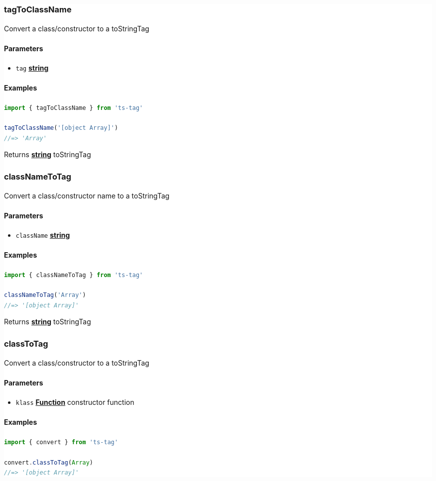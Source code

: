### tagToClassName

Convert a class/constructor to a toStringTag

#### Parameters

-   `tag` **[string](https://developer.mozilla.org/docs/Web/JavaScript/Reference/Global_Objects/String)** 

#### Examples

```javascript
import { tagToClassName } from 'ts-tag'

tagToClassName('[object Array]')
//=> 'Array'
```

Returns **[string](https://developer.mozilla.org/docs/Web/JavaScript/Reference/Global_Objects/String)** toStringTag

### classNameToTag

Convert a class/constructor name to a toStringTag

#### Parameters

-   `className` **[string](https://developer.mozilla.org/docs/Web/JavaScript/Reference/Global_Objects/String)** 

#### Examples

```javascript
import { classNameToTag } from 'ts-tag'

classNameToTag('Array')
//=> '[object Array]'
```

Returns **[string](https://developer.mozilla.org/docs/Web/JavaScript/Reference/Global_Objects/String)** toStringTag

### classToTag

Convert a class/constructor to a toStringTag

#### Parameters

-   `klass` **[Function](https://developer.mozilla.org/docs/Web/JavaScript/Reference/Statements/function)** constructor function

#### Examples

```javascript
import { convert } from 'ts-tag'

convert.classToTag(Array)
//=> '[object Array]'
```
